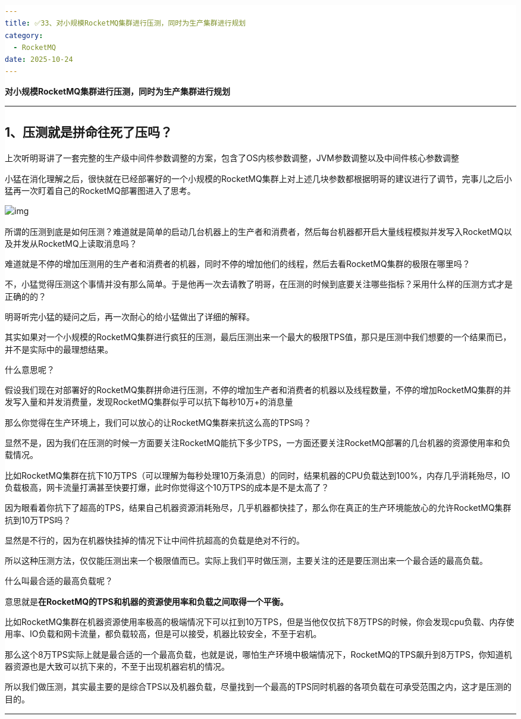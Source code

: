 ```yaml
---
title: ✅33、对小规模RocketMQ集群进行压测，同时为生产集群进行规划
category:
  - RocketMQ
date: 2025-10-24
---
```



**对小规模RocketMQ集群进行压测，同时为生产集群进行规划**

---

## 1、压测就是拼命往死了压吗？

上次听明哥讲了一套完整的生产级中间件参数调整的方案，包含了OS内核参数调整，JVM参数调整以及中间件核心参数调整

小猛在消化理解之后，很快就在已经部署好的一个小规模的RocketMQ集群上对上述几块参数都根据明哥的建议进行了调节，完事儿之后小猛再一次盯着自己的RocketMQ部署图进入了思考。

![img](https://studyimages.oss-cn-beijing.aliyuncs.com/img/RocketMQ/202308/202308152056965.png)       

所谓的压测到底是如何压测？难道就是简单的启动几台机器上的生产者和消费者，然后每台机器都开启大量线程模拟并发写入RocketMQ以及并发从RocketMQ上读取消息吗？

难道就是不停的增加压测用的生产者和消费者的机器，同时不停的增加他们的线程，然后去看RocketMQ集群的极限在哪里吗？

不，小猛觉得压测这个事情并没有那么简单。于是他再一次去请教了明哥，在压测的时候到底要关注哪些指标？采用什么样的压测方式才是正确的的？

明哥听完小猛的疑问之后，再一次耐心的给小猛做出了详细的解释。

其实如果对一个小规模的RocketMQ集群进行疯狂的压测，最后压测出来一个最大的极限TPS值，那只是压测中我们想要的一个结果而已，并不是实际中的最理想结果。

什么意思呢？

假设我们现在对部署好的RocketMQ集群拼命进行压测，不停的增加生产者和消费者的机器以及线程数量，不停的增加RocketMQ集群的并发写入量和并发消费量，发现RocketMQ集群似乎可以抗下每秒10万+的消息量

那么你觉得在生产环境上，我们可以放心的让RocketMQ集群来抗这么高的TPS吗？

显然不是，因为我们在压测的时候一方面要关注RocketMQ能抗下多少TPS，一方面还要关注RocketMQ部署的几台机器的资源使用率和负载情况。

比如RocketMQ集群在抗下10万TPS（可以理解为每秒处理10万条消息）的同时，结果机器的CPU负载达到100%，内存几乎消耗殆尽，IO负载极高，网卡流量打满甚至快要打爆，此时你觉得这个10万TPS的成本是不是太高了？

因为眼看着你抗下了超高的TPS，结果自己机器资源消耗殆尽，几乎机器都快挂了，那么你在真正的生产环境能放心的允许RocketMQ集群抗到10万TPS吗？

显然是不行的，因为在机器快挂掉的情况下让中间件抗超高的负载是绝对不行的。

所以这种压测方法，仅仅能压测出来一个极限值而已。实际上我们平时做压测，主要关注的还是要压测出来一个最合适的最高负载。

什么叫最合适的最高负载呢？

意思就是**在RocketMQ的TPS和机器的资源使用率和负载之间取得一个平衡。**

比如RocketMQ集群在机器资源使用率极高的极端情况下可以扛到10万TPS，但是当他仅仅抗下8万TPS的时候，你会发现cpu负载、内存使用率、IO负载和网卡流量，都负载较高，但是可以接受，机器比较安全，不至于宕机。

那么这个8万TPS实际上就是最合适的一个最高负载，也就是说，哪怕生产环境中极端情况下，RocketMQ的TPS飙升到8万TPS，你知道机器资源也是大致可以抗下来的，不至于出现机器宕机的情况。

所以我们做压测，其实最主要的是综合TPS以及机器负载，尽量找到一个最高的TPS同时机器的各项负载在可承受范围之内，这才是压测的目的。

---